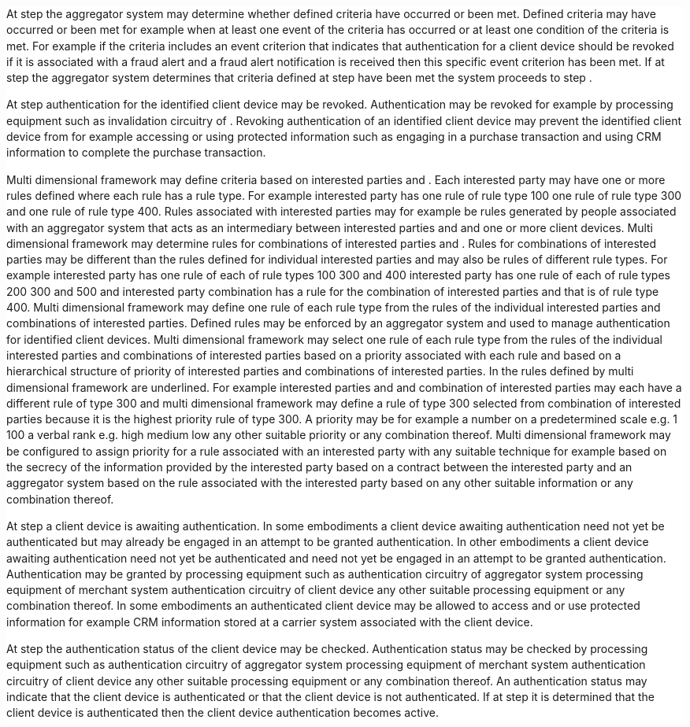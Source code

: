 At step the aggregator system may determine whether defined criteria have occurred or been met. Defined criteria may have occurred or been met for example when at least one event of the criteria has occurred or at least one condition of the criteria is met. For example if the criteria includes an event criterion that indicates that authentication for a client device should be revoked if it is associated with a fraud alert and a fraud alert notification is received then this specific event criterion has been met. If at step the aggregator system determines that criteria defined at step have been met the system proceeds to step .

At step authentication for the identified client device may be revoked. Authentication may be revoked for example by processing equipment such as invalidation circuitry of . Revoking authentication of an identified client device may prevent the identified client device from for example accessing or using protected information such as engaging in a purchase transaction and using CRM information to complete the purchase transaction.

Multi dimensional framework may define criteria based on interested parties and . Each interested party may have one or more rules defined where each rule has a rule type. For example interested party has one rule of rule type 100 one rule of rule type 300 and one rule of rule type 400. Rules associated with interested parties may for example be rules generated by people associated with an aggregator system that acts as an intermediary between interested parties and and one or more client devices. Multi dimensional framework may determine rules for combinations of interested parties and . Rules for combinations of interested parties may be different than the rules defined for individual interested parties and may also be rules of different rule types. For example interested party has one rule of each of rule types 100 300 and 400 interested party has one rule of each of rule types 200 300 and 500 and interested party combination has a rule for the combination of interested parties and that is of rule type 400. Multi dimensional framework may define one rule of each rule type from the rules of the individual interested parties and combinations of interested parties. Defined rules may be enforced by an aggregator system and used to manage authentication for identified client devices. Multi dimensional framework may select one rule of each rule type from the rules of the individual interested parties and combinations of interested parties based on a priority associated with each rule and based on a hierarchical structure of priority of interested parties and combinations of interested parties. In the rules defined by multi dimensional framework are underlined. For example interested parties and and combination of interested parties may each have a different rule of type 300 and multi dimensional framework may define a rule of type 300 selected from combination of interested parties because it is the highest priority rule of type 300. A priority may be for example a number on a predetermined scale e.g. 1 100 a verbal rank e.g. high medium low any other suitable priority or any combination thereof. Multi dimensional framework may be configured to assign priority for a rule associated with an interested party with any suitable technique for example based on the secrecy of the information provided by the interested party based on a contract between the interested party and an aggregator system based on the rule associated with the interested party based on any other suitable information or any combination thereof.

At step a client device is awaiting authentication. In some embodiments a client device awaiting authentication need not yet be authenticated but may already be engaged in an attempt to be granted authentication. In other embodiments a client device awaiting authentication need not yet be authenticated and need not yet be engaged in an attempt to be granted authentication. Authentication may be granted by processing equipment such as authentication circuitry of aggregator system processing equipment of merchant system authentication circuitry of client device any other suitable processing equipment or any combination thereof. In some embodiments an authenticated client device may be allowed to access and or use protected information for example CRM information stored at a carrier system associated with the client device.

At step the authentication status of the client device may be checked. Authentication status may be checked by processing equipment such as authentication circuitry of aggregator system processing equipment of merchant system authentication circuitry of client device any other suitable processing equipment or any combination thereof. An authentication status may indicate that the client device is authenticated or that the client device is not authenticated. If at step it is determined that the client device is authenticated then the client device authentication becomes active.
